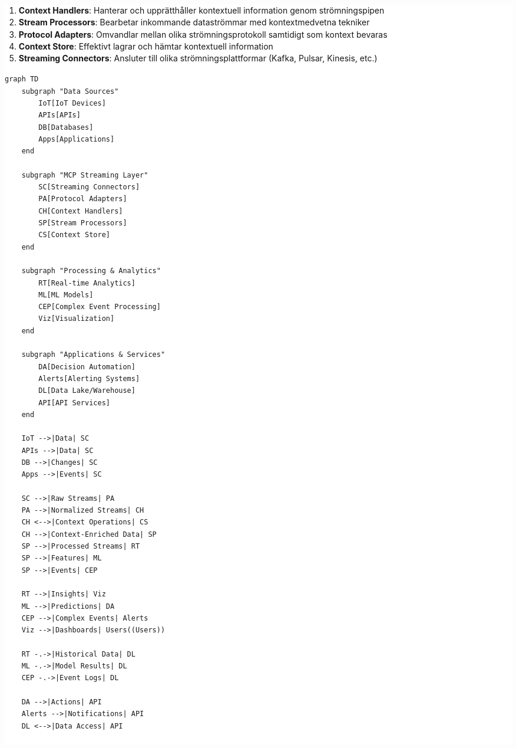 1. **Context Handlers**: Hanterar och upprätthåller kontextuell information genom strömningspipen
2. **Stream Processors**: Bearbetar inkommande dataströmmar med kontextmedvetna tekniker
3. **Protocol Adapters**: Omvandlar mellan olika strömningsprotokoll samtidigt som kontext bevaras
4. **Context Store**: Effektivt lagrar och hämtar kontextuell information
5. **Streaming Connectors**: Ansluter till olika strömningsplattformar (Kafka, Pulsar, Kinesis, etc.)

```mermaid
graph TD
    subgraph "Data Sources"
        IoT[IoT Devices]
        APIs[APIs]
        DB[Databases]
        Apps[Applications]
    end

    subgraph "MCP Streaming Layer"
        SC[Streaming Connectors]
        PA[Protocol Adapters]
        CH[Context Handlers]
        SP[Stream Processors]
        CS[Context Store]
    end

    subgraph "Processing & Analytics"
        RT[Real-time Analytics]
        ML[ML Models]
        CEP[Complex Event Processing]
        Viz[Visualization]
    end

    subgraph "Applications & Services"
        DA[Decision Automation]
        Alerts[Alerting Systems]
        DL[Data Lake/Warehouse]
        API[API Services]
    end

    IoT -->|Data| SC
    APIs -->|Data| SC
    DB -->|Changes| SC
    Apps -->|Events| SC
    
    SC -->|Raw Streams| PA
    PA -->|Normalized Streams| CH
    CH <-->|Context Operations| CS
    CH -->|Context-Enriched Data| SP
    SP -->|Processed Streams| RT
    SP -->|Features| ML
    SP -->|Events| CEP
    
    RT -->|Insights| Viz
    ML -->|Predictions| DA
    CEP -->|Complex Events| Alerts
    Viz -->|Dashboards| Users((Users))
    
    RT -.->|Historical Data| DL
    ML -.->|Model Results| DL
    CEP -.->|Event Logs| DL
    
    DA -->|Actions| API
    Alerts -->|Notifications| API
    DL <-->|Data Access| API
    
```